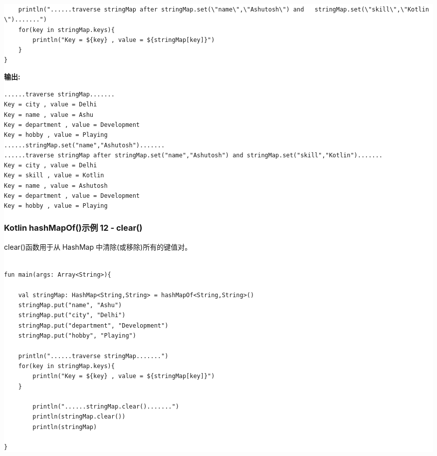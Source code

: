 ```
    println("......traverse stringMap after stringMap.set(\"name\",\"Ashutosh\") and   stringMap.set(\"skill\",\"Kotlin\").......")
    for(key in stringMap.keys){
        println("Key = ${key} , value = ${stringMap[key]}")
    }
}

```

**输出:**

```
......traverse stringMap.......
Key = city , value = Delhi
Key = name , value = Ashu
Key = department , value = Development
Key = hobby , value = Playing
......stringMap.set("name","Ashutosh").......
......traverse stringMap after stringMap.set("name","Ashutosh") and stringMap.set("skill","Kotlin").......
Key = city , value = Delhi
Key = skill , value = Kotlin
Key = name , value = Ashutosh
Key = department , value = Development
Key = hobby , value = Playing

```

### Kotlin hashMapOf()示例 12 - clear()

clear()函数用于从 HashMap 中清除(或移除)所有的键值对。

```

fun main(args: Array<String>){

    val stringMap: HashMap<String,String> = hashMapOf<String,String>()
    stringMap.put("name", "Ashu")
    stringMap.put("city", "Delhi")
    stringMap.put("department", "Development")
    stringMap.put("hobby", "Playing")

    println("......traverse stringMap.......")
    for(key in stringMap.keys){
        println("Key = ${key} , value = ${stringMap[key]}")
    }

        println("......stringMap.clear().......")
        println(stringMap.clear())
        println(stringMap)

}

```
